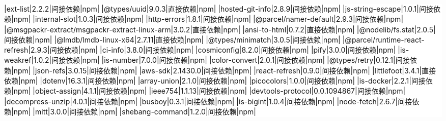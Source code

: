 |ext-list|2.2.2|间接依赖|npm|
|@types/uuid|9.0.3|直接依赖|npm|
|hosted-git-info|2.8.9|间接依赖|npm|
|js-string-escape|1.0.1|间接依赖|npm|
|internal-slot|1.0.3|间接依赖|npm|
|http-errors|1.8.1|间接依赖|npm|
|@parcel/namer-default|2.9.3|间接依赖|npm|
|@msgpackr-extract/msgpackr-extract-linux-arm|3.0.2|直接依赖|npm|
|ansi-to-html|0.7.2|直接依赖|npm|
|@nodelib/fs.stat|2.0.5|间接依赖|npm|
|@lmdb/lmdb-linux-x64|2.7.11|直接依赖|npm|
|@types/minimatch|3.0.5|间接依赖|npm|
|@parcel/runtime-react-refresh|2.9.3|间接依赖|npm|
|ci-info|3.8.0|间接依赖|npm|
|cosmiconfig|8.2.0|间接依赖|npm|
|pify|3.0.0|间接依赖|npm|
|is-weakref|1.0.2|间接依赖|npm|
|is-number|7.0.0|间接依赖|npm|
|color-convert|2.0.1|间接依赖|npm|
|@types/retry|0.12.1|间接依赖|npm|
|json-refs|3.0.15|间接依赖|npm|
|aws-sdk|2.1430.0|间接依赖|npm|
|react-refresh|0.9.0|间接依赖|npm|
|littlefoot|3.4.1|直接依赖|npm|
|dotenv|16.3.1|间接依赖|npm|
|array-union|2.1.0|间接依赖|npm|
|picocolors|1.0.0|间接依赖|npm|
|is-docker|2.2.1|间接依赖|npm|
|object-assign|4.1.1|间接依赖|npm|
|ieee754|1.1.13|间接依赖|npm|
|devtools-protocol|0.0.1094867|间接依赖|npm|
|decompress-unzip|4.0.1|间接依赖|npm|
|busboy|0.3.1|间接依赖|npm|
|is-bigint|1.0.4|间接依赖|npm|
|node-fetch|2.6.7|间接依赖|npm|
|mitt|3.0.0|间接依赖|npm|
|shebang-command|1.2.0|间接依赖|npm|